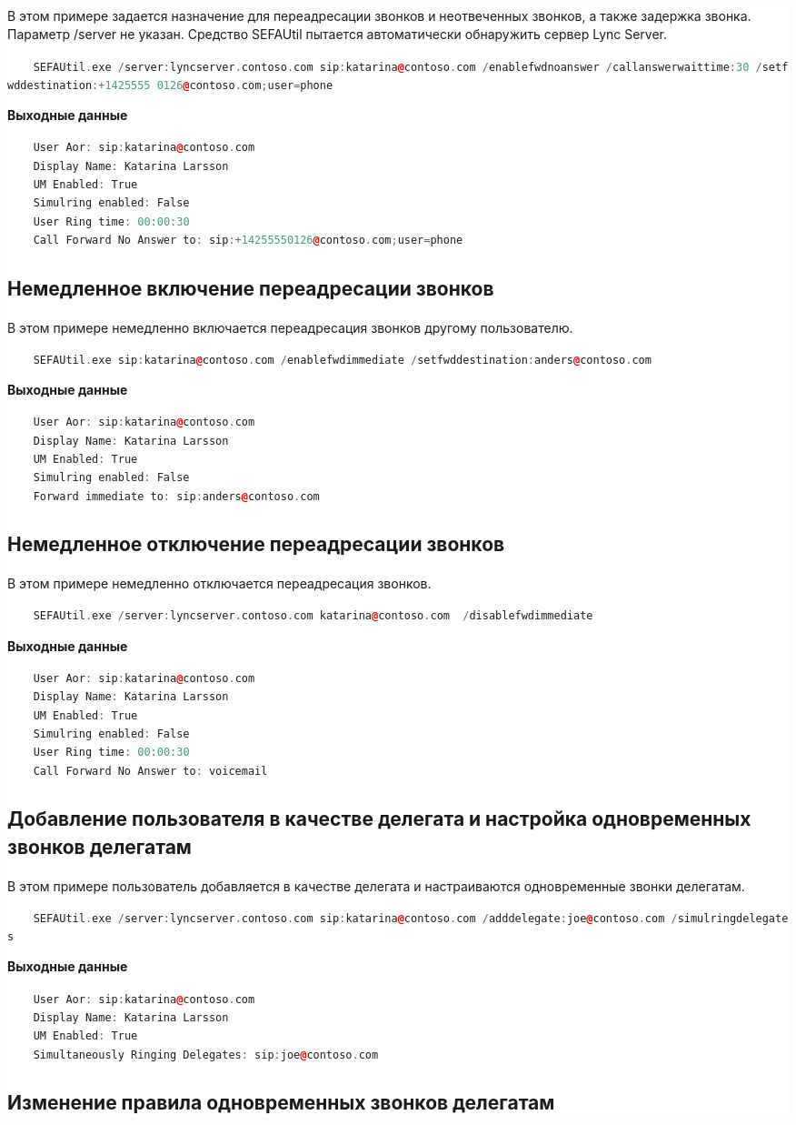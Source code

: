 В этом примере задается назначение для переадресации звонков и неотвеченных звонков, а также задержка звонка. Параметр /server не указан. Средство SEFAUtil пытается автоматически обнаружить сервер Lync Server.
```C++
    SEFAUtil.exe /server:lyncserver.contoso.com sip:katarina@contoso.com /enablefwdnoanswer /callanswerwaittime:30 /setfwddestination:+1425555 0126@contoso.com;user=phone
```
**Выходные данные**
```C++
    User Aor: sip:katarina@contoso.com
    Display Name: Katarina Larsson
    UM Enabled: True
    Simulring enabled: False
    User Ring time: 00:00:30
    Call Forward No Answer to: sip:+14255550126@contoso.com;user=phone
```
## Немедленное включение переадресации звонков

В этом примере немедленно включается переадресация звонков другому пользователю.
```C++
    SEFAUtil.exe sip:katarina@contoso.com /enablefwdimmediate /setfwddestination:anders@contoso.com
```
**Выходные данные**
```C++
    User Aor: sip:katarina@contoso.com
    Display Name: Katarina Larsson
    UM Enabled: True
    Simulring enabled: False
    Forward immediate to: sip:anders@contoso.com
```
## Немедленное отключение переадресации звонков

В этом примере немедленно отключается переадресация звонков.
```C++
    SEFAUtil.exe /server:lyncserver.contoso.com katarina@contoso.com  /disablefwdimmediate
```
**Выходные данные**
```C++
    User Aor: sip:katarina@contoso.com
    Display Name: Katarina Larsson
    UM Enabled: True
    Simulring enabled: False
    User Ring time: 00:00:30
    Call Forward No Answer to: voicemail
```
## Добавление пользователя в качестве делегата и настройка одновременных звонков делегатам

В этом примере пользователь добавляется в качестве делегата и настраиваются одновременные звонки делегатам.
```C++
    SEFAUtil.exe /server:lyncserver.contoso.com sip:katarina@contoso.com /adddelegate:joe@contoso.com /simulringdelegates
```
**Выходные данные**
```C++
    User Aor: sip:katarina@contoso.com
    Display Name: Katarina Larsson
    UM Enabled: True
    Simultaneously Ringing Delegates: sip:joe@contoso.com
```
## Изменение правила одновременных звонков делегатам
